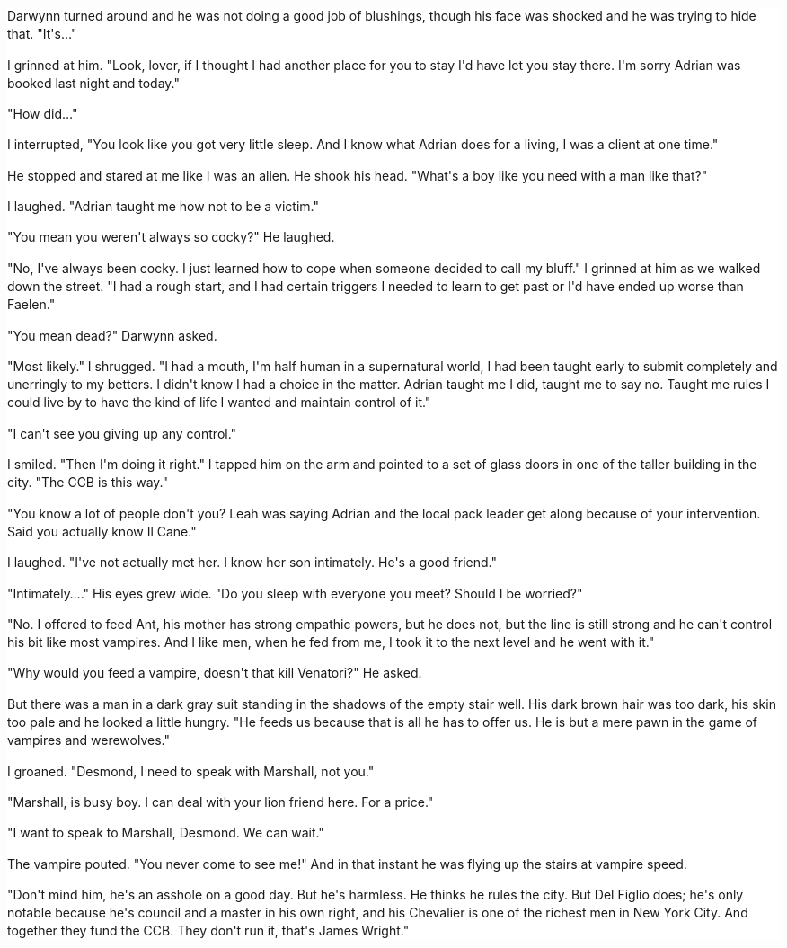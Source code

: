 Darwynn turned around and he was not doing a good job of blushings, though his face was shocked and he was trying to hide that.  "It's…"

I grinned at him.  "Look, lover, if I thought I had another place for you to stay I'd have let you stay there.  I'm sorry Adrian was booked last night and today."

"How did…"

I interrupted, "You look like you got very little sleep.  And I know what Adrian does for a living, I was a client at one time."

He stopped and stared at me like I was an alien.  He shook his head.  "What's a boy like you need with a man like that?"

I laughed. "Adrian taught me how not to be a victim."

"You mean you weren't always so cocky?"  He laughed.

"No, I've always been cocky.  I just learned how to cope when someone decided to call my bluff."  I grinned at him as we walked down the street.  "I had a rough start, and I had certain triggers I needed to learn to get past or I'd have ended up worse than Faelen."

"You mean dead?"  Darwynn asked.

"Most likely."  I shrugged.  "I had a mouth, I'm half human in a supernatural world, I had been taught early to submit completely and unerringly to my betters.  I didn't know I had a choice in the matter.  Adrian taught me I did, taught me to say no. Taught me rules I could live by to have the kind of life I wanted and maintain control of it."

"I can't see you giving up any control."

I smiled.  "Then I'm doing it right."  I tapped him on the arm and pointed to a set of glass doors in one of the taller building in the city.  "The CCB is this way."

"You know a lot of people don't you?  Leah was saying Adrian and the local pack leader get along because of your intervention.  Said you actually know Il Cane."

I laughed.  "I've not actually  met her.  I know her son intimately.  He's a good friend."

"Intimately…."  His eyes grew wide.  "Do you sleep with everyone you meet?  Should I be worried?"

"No.  I offered to feed Ant, his mother has strong empathic powers, but he does not, but the line is still strong and he can't control his bit like most vampires.  And I like men, when he fed from me, I took it to the next level and he went with it."

"Why would you feed a vampire, doesn't that kill Venatori?"  He asked.

But there was a man in a dark gray suit standing in the shadows of the empty stair well.  His dark brown hair was too dark, his skin too pale and he looked a little hungry.  "He feeds us because that is all he has to offer us.  He is but a mere pawn in the game of vampires and werewolves."

I groaned.  "Desmond, I need to speak with Marshall, not you."

"Marshall, is busy boy.  I can deal with your lion friend here.  For a price."

"I want to speak to Marshall, Desmond.  We can wait."

The vampire pouted.  "You never come to see me!"  And in that instant he was flying up the stairs at vampire speed.

"Don't mind him, he's an asshole on a good day.  But he's harmless.  He thinks he rules the city.  But Del Figlio does; he's only notable because he's council and a master in his own right, and his Chevalier is one of the richest men in New York City. And together they fund the CCB.  They don't run it, that's James Wright."
